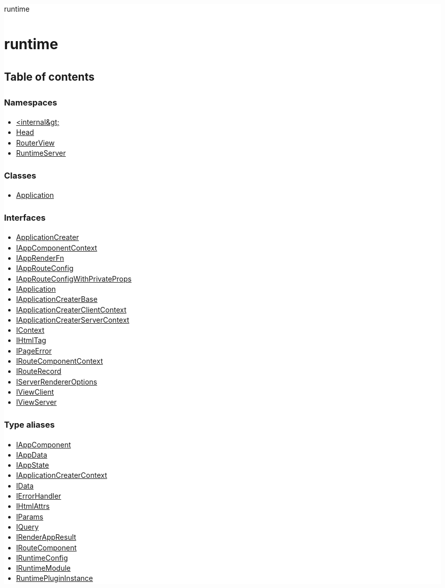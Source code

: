 runtime

# runtime

## Table of contents

### Namespaces

- [&lt;internal\&gt;](modules/internal_.md)
- [Head](modules/Head.md)
- [RouterView](modules/RouterView.md)
- [RuntimeServer](modules/RuntimeServer.md)

### Classes

- [Application](classes/Application.md)

### Interfaces

- [ApplicationCreater](interfaces/ApplicationCreater.md)
- [IAppComponentContext](interfaces/IAppComponentContext.md)
- [IAppRenderFn](interfaces/IAppRenderFn.md)
- [IAppRouteConfig](interfaces/IAppRouteConfig.md)
- [IAppRouteConfigWithPrivateProps](interfaces/IAppRouteConfigWithPrivateProps.md)
- [IApplication](interfaces/IApplication.md)
- [IApplicationCreaterBase](interfaces/IApplicationCreaterBase.md)
- [IApplicationCreaterClientContext](interfaces/IApplicationCreaterClientContext.md)
- [IApplicationCreaterServerContext](interfaces/IApplicationCreaterServerContext.md)
- [IContext](interfaces/IContext.md)
- [IHtmlTag](interfaces/IHtmlTag.md)
- [IPageError](interfaces/IPageError.md)
- [IRouteComponentContext](interfaces/IRouteComponentContext.md)
- [IRouteRecord](interfaces/IRouteRecord.md)
- [IServerRendererOptions](interfaces/IServerRendererOptions.md)
- [IViewClient](interfaces/IViewClient.md)
- [IViewServer](interfaces/IViewServer.md)

### Type aliases

- [IAppComponent](overview.md#iappcomponent)
- [IAppData](overview.md#iappdata)
- [IAppState](overview.md#iappstate)
- [IApplicationCreaterContext](overview.md#iapplicationcreatercontext)
- [IData](overview.md#idata)
- [IErrorHandler](overview.md#ierrorhandler)
- [IHtmlAttrs](overview.md#ihtmlattrs)
- [IParams](overview.md#iparams)
- [IQuery](overview.md#iquery)
- [IRenderAppResult](overview.md#irenderappresult)
- [IRouteComponent](overview.md#iroutecomponent)
- [IRuntimeConfig](overview.md#iruntimeconfig)
- [IRuntimeModule](overview.md#iruntimemodule)
- [RuntimePluginInstance](overview.md#runtimeplugininstance)
